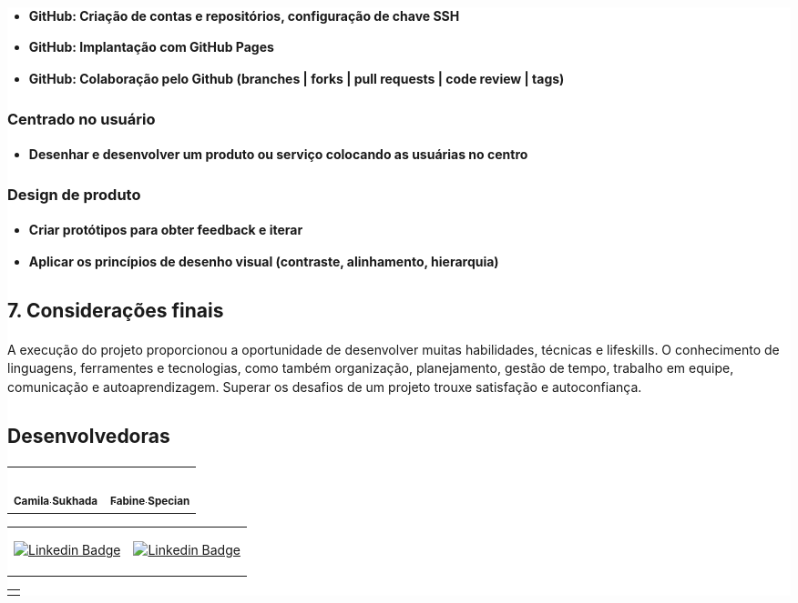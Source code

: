 - **GitHub: Criação de contas e repositórios, configuração de chave SSH**

- **GitHub: Implantação com GitHub Pages**

- **GitHub: Colaboração pelo Github (branches | forks | pull requests | code review | tags)**

### Centrado no usuário

- **Desenhar e desenvolver um produto ou serviço colocando as usuárias no centro**

### Design de produto

- **Criar protótipos para obter feedback e iterar**

- **Aplicar os princípios de desenho visual (contraste, alinhamento, hierarquia)**

## 7. Considerações finais

A execução do projeto proporcionou a oportunidade de desenvolver muitas habilidades, técnicas e lifeskills. O conhecimento de linguagens, ferramentes e tecnologias, como também organização, planejamento, gestão de tempo, trabalho em equipe, comunicação e autoaprendizagem. Superar os desafios de um projeto trouxe satisfação e autoconfiança.

## Desenvolvedoras


<table>
  <tr>
    <td align="center"><a href="https://github.com/camilasukhada"><img style="border-radius: 50%;" src="https://avatars.githubusercontent.com/u/146760773?v=4" width="100px;" alt=""/><br /><sub><b>Camila Sukhada</b></sub></a><br /></td>
    <td align="center"><a href="https://github.com/FabineSpecian"><img style="border-radius: 50%;" src="https://avatars.githubusercontent.com/u/138730011?v=4" width="100px;" alt=""/><br /><sub><b>Fabine Specian</b></sub></a><br /></td>
    
  </tr>
</table>


<table>
 <tr>
  <td> 

 [![Linkedin Badge](https://img.shields.io/badge/-camilasukhada-blue?style=flat-square&logo=Linkedin&logoColor=white&link=https://www.linkedin.com/in/camilasukhada/)](https://www.linkedin.com/in/camilasukhada/) 
 
 </td>
  <td> 
 
 [![Linkedin Badge](https://img.shields.io/badge/-fabinespecian-blue?style=flat-square&logo=Linkedin&logoColor=white&link=https://www.linkedin.com/in/fabine-specian-406316239/)](https://www.linkedin.com/in/fabine-specian-406316239/) 
 
  </td>
 </tr> 
</table>

<table>
 <tr>
  <td> 
